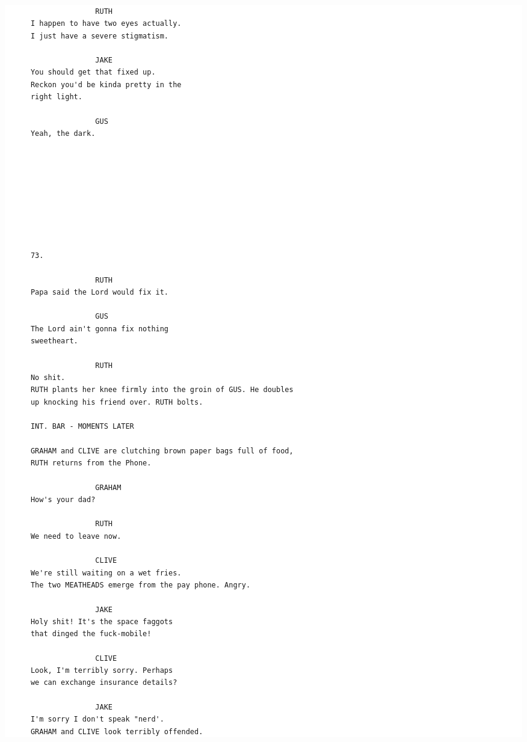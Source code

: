                          RUTH
          I happen to have two eyes actually.
          I just have a severe stigmatism.

                         JAKE
          You should get that fixed up.
          Reckon you'd be kinda pretty in the
          right light.

                         GUS
          Yeah, the dark.

                         

                         

                         

                         

          73.

                         RUTH
          Papa said the Lord would fix it.

                         GUS
          The Lord ain't gonna fix nothing
          sweetheart.

                         RUTH
          No shit.
          RUTH plants her knee firmly into the groin of GUS. He doubles
          up knocking his friend over. RUTH bolts.

          INT. BAR - MOMENTS LATER

          GRAHAM and CLIVE are clutching brown paper bags full of food,
          RUTH returns from the Phone.

                         GRAHAM
          How's your dad?

                         RUTH
          We need to leave now.

                         CLIVE
          We're still waiting on a wet fries.
          The two MEATHEADS emerge from the pay phone. Angry.

                         JAKE
          Holy shit! It's the space faggots
          that dinged the fuck-mobile!

                         CLIVE
          Look, I'm terribly sorry. Perhaps
          we can exchange insurance details?

                         JAKE
          I'm sorry I don't speak "nerd'.
          GRAHAM and CLIVE look terribly offended.
